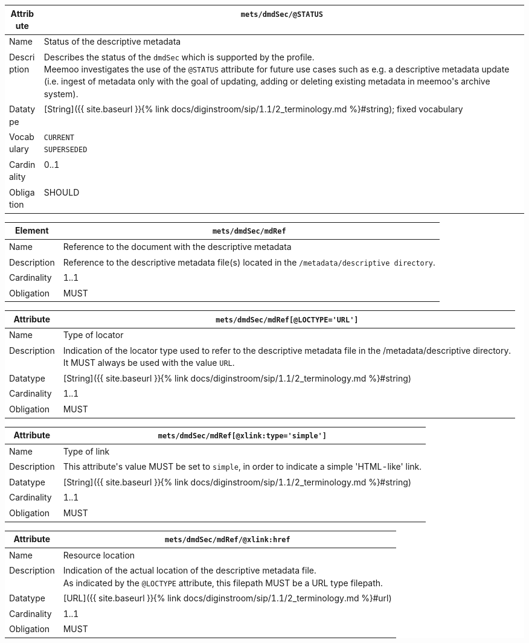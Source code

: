 | Attribute | `mets/dmdSec/@STATUS` |
|-----------------------|-----------|
| Name | Status of the descriptive metadata |
| Description | Describes the status of the `dmdSec` which is supported by the profile.<br>Meemoo investigates the use of the `@STATUS` attribute for future use cases such as e.g. a descriptive metadata update (i.e. ingest of metadata only with the goal of updating, adding or deleting existing metadata in meemoo's archive system). |
| Datatype | [String]({{ site.baseurl }}{% link docs/diginstroom/sip/1.1/2_terminology.md %}#string); fixed vocabulary |
| Vocabulary | `CURRENT`<br>`SUPERSEDED` |
| Cardinality | 0..1 |
| Obligation | SHOULD |

| Element | `mets/dmdSec/mdRef`
|-----------------------|-----------|
| Name | Reference to the document with the descriptive metadata |
| Description | Reference to the descriptive metadata file(s) located in the `/metadata/descriptive directory`. |
| Cardinality | 1..1 |
| Obligation | MUST |

| Attribute | `mets/dmdSec/mdRef[@LOCTYPE='URL']` |
|-----------------------|-----------|
| Name | Type of locator |
| Description | Indication of the locator type used to refer to the descriptive metadata file in the /metadata/descriptive directory.<br>It MUST always be used with the value `URL`. |
| Datatype | [String]({{ site.baseurl }}{% link docs/diginstroom/sip/1.1/2_terminology.md %}#string) |
| Cardinality | 1..1 |
| Obligation | MUST |

| Attribute | `mets/dmdSec/mdRef[@xlink:type='simple']` |
|-----------------------|-----------|
| Name | Type of link |
| Description | This attribute's value MUST be set to `simple`, in order to indicate a simple 'HTML-like' link. |
| Datatype | [String]({{ site.baseurl }}{% link docs/diginstroom/sip/1.1/2_terminology.md %}#string) |
| Cardinality | 1..1 |
| Obligation | MUST |

| Attribute | `mets/dmdSec/mdRef/@xlink:href` |
|-----------------------|-----------|
| Name | Resource location |
| Description | Indication of the actual location of the descriptive metadata file.<br>As indicated by the `@LOCTYPE` attribute, this filepath MUST be a URL type filepath.  |
| Datatype | [URL]({{ site.baseurl }}{% link docs/diginstroom/sip/1.1/2_terminology.md %}#url) |
| Cardinality | 1..1 |
| Obligation | MUST |
